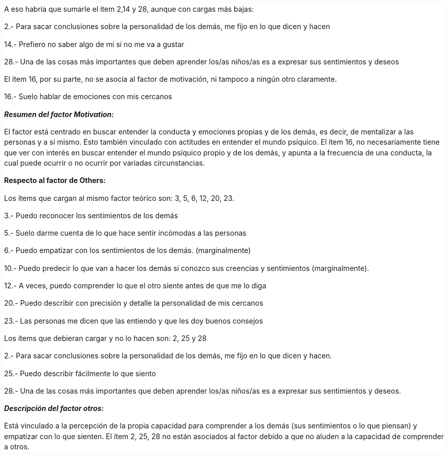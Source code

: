 A eso habría que sumarle el ítem 2,14 y 28, aunque con cargas más bajas:

2.- Para sacar conclusiones sobre la personalidad de los demás, me fijo
en lo que dicen y hacen

14.- Prefiero no saber algo de mí si no me va a gustar

28.- Una de las cosas más importantes que deben aprender los/as niños/as
es a expresar sus sentimientos y deseos

El ítem 16, por su parte, no se asocia al factor de motivación, ni
tampoco a ningún otro claramente.

16.- Suelo hablar de emociones con mis cercanos

***Resumen del factor Motivation:***

El factor está centrado en buscar entender la conducta y emociones
propias y de los demás, es decir, de mentalizar a las personas y a sí
mismo. Esto también vinculado con actitudes en entender el mundo
psíquico. El ítem 16, no necesariamente tiene que ver con interés en
buscar entender el mundo psíquico propio y de los demás, y apunta a la
frecuencia de una conducta, la cual puede ocurrir o no ocurrir por
variadas circunstancias.

**Respecto al factor de Others:**

Los ítems que cargan al mismo factor teórico son: 3, 5, 6, 12, 20, 23.

3.- Puedo reconocer los sentimientos de los demás

5.- Suelo darme cuenta de lo que hace sentir incómodas a las personas

6.- Puedo empatizar con los sentimientos de los demás. (marginalmente)

10.- Puedo predecir lo que van a hacer los demás si conozco sus
creencias y sentimientos (marginalmente).

12.- A veces, puedo comprender lo que el otro siente antes de que me lo
diga

20.- Puedo describir con precisión y detalle la personalidad de mis
cercanos

23.- Las personas me dicen que las entiendo y que les doy buenos
consejos

Los ítems que debieran cargar y no lo hacen son: 2, 25 y 28

2.- Para sacar conclusiones sobre la personalidad de los demás, me fijo
en lo que dicen y hacen.

25.- Puedo describir fácilmente lo que siento

28.- Una de las cosas más importantes que deben aprender los/as niños/as
es a expresar sus sentimientos y deseos.

***Descripción del factor otros:***

Está vinculado a la percepción de la propia capacidad para comprender a
los demás (sus sentimientos o lo que piensan) y empatizar con lo que
sienten. El ítem 2, 25, 28 no están asociados al factor debido a que no
aluden a la capacidad de comprender a otros.
